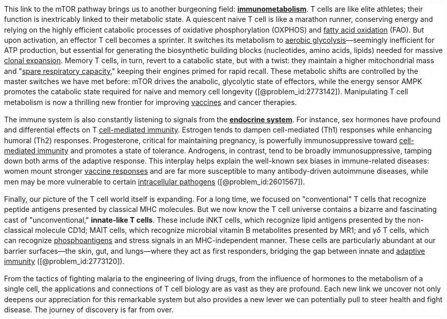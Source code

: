 This link to the mTOR pathway brings us to another burgeoning field: **[immunometabolism](@article_id:155432)**. T cells are like elite athletes; their function is inextricably linked to their metabolic state. A quiescent naive T cell is like a marathon runner, conserving energy and relying on the highly efficient catabolic processes of oxidative phosphorylation (OXPHOS) and [fatty acid oxidation](@article_id:152786) (FAO). But upon activation, an effector T cell becomes a sprinter. It switches its metabolism to [aerobic glycolysis](@article_id:154570)—seemingly inefficient for ATP production, but essential for generating the biosynthetic building blocks (nucleotides, amino acids, lipids) needed for massive [clonal expansion](@article_id:193631). Memory T cells, in turn, revert to a catabolic state, but with a twist: they maintain a higher mitochondrial mass and "[spare respiratory capacity](@article_id:153808)," keeping their engines primed for rapid recall. These metabolic shifts are controlled by the master switches we have met before: mTOR drives the anabolic, glycolytic state of effectors, while the energy sensor AMPK promotes the catabolic state required for naive and memory cell longevity ([@problem_id:2773142]). Manipulating T cell metabolism is now a thrilling new frontier for improving [vaccines](@article_id:176602) and cancer therapies.

The immune system is also constantly listening to signals from the **[endocrine system](@article_id:136459)**. For instance, sex hormones have profound and differential effects on T [cell-mediated immunity](@article_id:137607). Estrogen tends to dampen cell-mediated (Th1) responses while enhancing humoral (Th2) responses. Progesterone, critical for maintaining pregnancy, is powerfully immunosuppressive toward [cell-mediated immunity](@article_id:137607) and promotes a state of tolerance. Androgens, in contrast, tend to be broadly immunosuppressive, tamping down both arms of the adaptive response. This interplay helps explain the well-known sex biases in immune-related diseases: women mount stronger [vaccine responses](@article_id:148566) and are far more susceptible to many antibody-driven autoimmune diseases, while men may be more vulnerable to certain [intracellular pathogens](@article_id:198201) ([@problem_id:2601567]).

Finally, our picture of the T cell world itself is expanding. For a long time, we focused on "conventional" T cells that recognize peptide antigens presented by classical MHC molecules. But we now know the T cell universe contains a bizarre and fascinating cast of "unconventional," **innate-like T cells**. These include iNKT cells, which recognize lipid antigens presented by the non-classical molecule CD1d; MAIT cells, which recognize microbial vitamin B metabolites presented by MR1; and $\gamma\delta$ T cells, which can recognize [phosphoantigens](@article_id:200345) and stress signals in an MHC-independent manner. These cells are particularly abundant at our barrier surfaces—the skin, gut, and lungs—where they act as first responders, bridging the gap between innate and [adaptive immunity](@article_id:137025) ([@problem_id:2773120]).

From the tactics of fighting malaria to the engineering of living drugs, from the influence of hormones to the metabolism of a single cell, the applications and connections of T cell biology are as vast as they are profound. Each new link we uncover not only deepens our appreciation for this remarkable system but also provides a new lever we can potentially pull to steer health and fight disease. The journey of discovery is far from over.